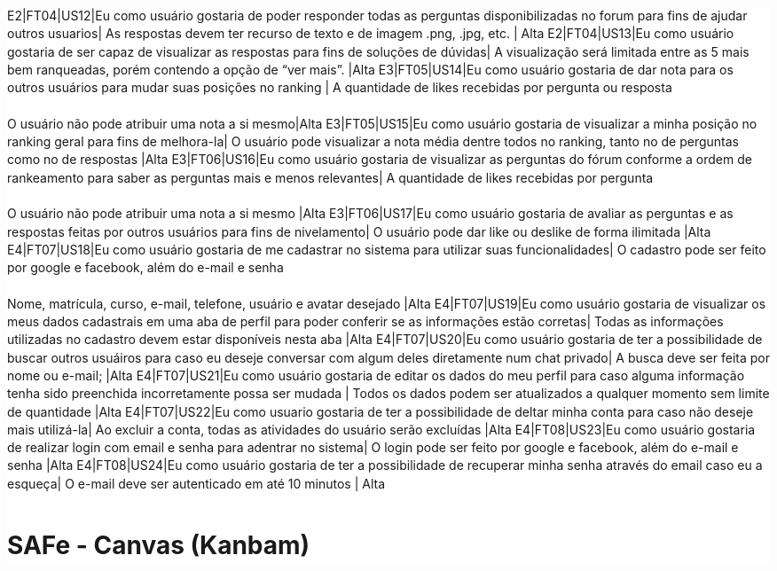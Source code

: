 E2|FT04|US12|Eu como usuário gostaria de poder responder todas as perguntas disponibilizadas no forum para fins de ajudar outros usuarios| As respostas devem ter recurso de texto e de imagem .png, .jpg, etc. | Alta
E2|FT04|US13|Eu como usuário gostaria de ser capaz de visualizar as respostas para fins de soluções de dúvidas| A visualização será limitada entre as 5 mais bem ranqueadas, porém contendo a opção de “ver mais”. |Alta
E3|FT05|US14|Eu como usuário gostaria de dar nota para os outros usuários para mudar suas posições no ranking | A quantidade de likes recebidas por pergunta ou resposta <br><br> O usuário não pode atribuir uma nota a si mesmo|Alta
E3|FT05|US15|Eu como usuário gostaria de visualizar a minha posição no ranking geral para fins de melhora-la| O usuário pode visualizar a nota média dentre todos no ranking, tanto no de perguntas como no de respostas |Alta
E3|FT06|US16|Eu como usuário gostaria de visualizar as perguntas do fórum conforme a ordem de rankeamento para saber as perguntas mais e menos relevantes| A quantidade de likes recebidas por pergunta<br><br> O usuário não pode atribuir uma nota a si mesmo |Alta
E3|FT06|US17|Eu como usuário gostaria de avaliar as perguntas e as respostas feitas por outros usuários para fins de nivelamento| O usuário pode dar like ou deslike de forma ilimitada |Alta
E4|FT07|US18|Eu como usuário gostaria de me cadastrar no sistema para utilizar suas funcionalidades| O cadastro pode ser feito por google e facebook, além do e-mail e senha <br><br> Nome, matrícula, curso, e-mail, telefone, usuário e avatar desejado |Alta
E4|FT07|US19|Eu como usuário gostaria de visualizar os meus dados cadastrais em uma aba de perfil para poder conferir se as informações estão corretas| Todas as informações utilizadas no cadastro devem estar disponíveis nesta aba |Alta
E4|FT07|US20|Eu como usuário gostaria de ter a possibilidade de buscar outros usuáiros para caso eu deseje conversar com algum deles diretamente num chat privado| A busca deve ser feita por nome ou e-mail; |Alta
E4|FT07|US21|Eu como usuário gostaria de editar os dados do meu perfil para caso alguma informação tenha sido preenchida incorretamente possa ser mudada | Todos os dados podem ser atualizados a qualquer momento sem limite de quantidade |Alta
E4|FT07|US22|Eu como usuario gostaria de ter a possibilidade de deltar minha conta para caso não deseje mais utilizá-la| Ao excluir a conta,  todas as atividades do usuário serão excluídas |Alta
E4|FT08|US23|Eu como usuário gostaria de realizar login com email e senha para adentrar no sistema| O login pode ser feito por google e facebook, além do e-mail e senha |Alta
E4|FT08|US24|Eu como usuário gostaria de ter a possibilidade de recuperar minha senha através do email caso eu a esqueça| O e-mail deve ser autenticado em até 10 minutos | Alta

# SAFe - Canvas (Kanbam)

<iframe width="768" height="432" src="https://miro.com/app/board/uXjVP-ZXHz0=/?share_link_id=277451054040" frameborder="0" scrolling="no" allowfullscreen></iframe>